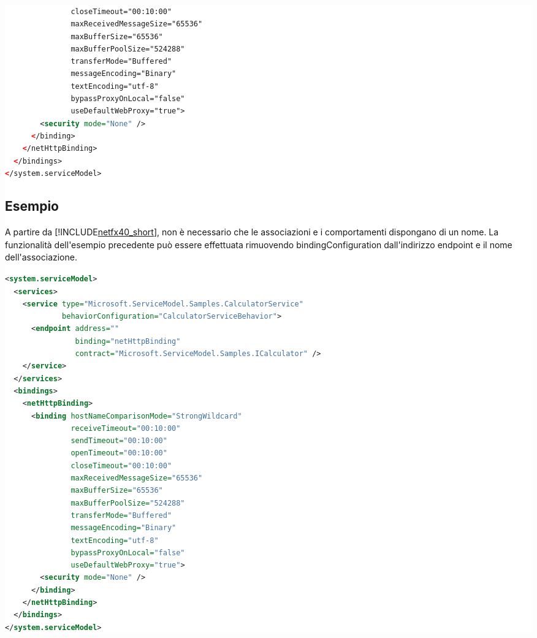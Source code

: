 ```xml  
               closeTimeout="00:10:00"
               maxReceivedMessageSize="65536"
               maxBufferSize="65536"
               maxBufferPoolSize="524288"
               transferMode="Buffered"
               messageEncoding="Binary"
               textEncoding="utf-8"
               bypassProxyOnLocal="false"
               useDefaultWebProxy="true">
        <security mode="None" />
      </binding>
    </netHttpBinding>
  </bindings>
</system.serviceModel>
```  
  
## <a name="example"></a>Esempio  
 A partire da [!INCLUDE[netfx40_short](../../../../../includes/netfx40-short-md.md)], non è necessario che le associazioni e i comportamenti dispongano di un nome. La funzionalità dell'esempio precedente può essere effettuata rimuovendo bindingConfiguration dall'indirizzo endpoint e il nome dell'associazione.  
  
```xml  
<system.serviceModel>
  <services>
    <service type="Microsoft.ServiceModel.Samples.CalculatorService"
             behaviorConfiguration="CalculatorServiceBehavior">
      <endpoint address=""
                binding="netHttpBinding"
                contract="Microsoft.ServiceModel.Samples.ICalculator" />
    </service>
  </services>
  <bindings>
    <netHttpBinding>
      <binding hostNameComparisonMode="StrongWildcard"
               receiveTimeout="00:10:00"
               sendTimeout="00:10:00"
               openTimeout="00:10:00"
               closeTimeout="00:10:00"
               maxReceivedMessageSize="65536"
               maxBufferSize="65536"
               maxBufferPoolSize="524288"
               transferMode="Buffered"
               messageEncoding="Binary"
               textEncoding="utf-8"
               bypassProxyOnLocal="false"
               useDefaultWebProxy="true">
        <security mode="None" />
      </binding>
    </netHttpBinding>
  </bindings>
</system.serviceModel>
```  
  